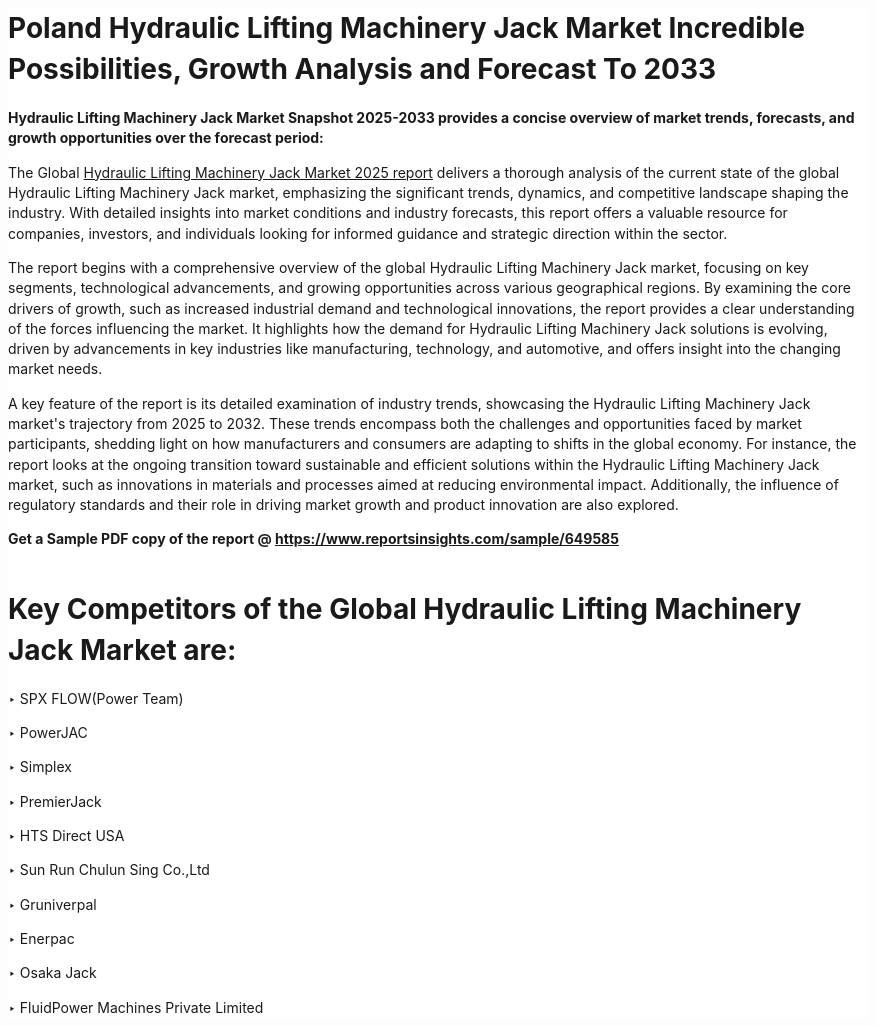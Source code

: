 # Poland Hydraulic Lifting Machinery Jack Market Incredible Possibilities, Growth Analysis and Forecast To 2033

<strong>Hydraulic Lifting Machinery Jack Market Snapshot 2025-2033 provides a concise overview of market trends, forecasts, and growth opportunities over the forecast period:</strong>

The Global <a href=https://www.reportsinsights.com/sample/649585>Hydraulic Lifting Machinery Jack Market 2025 report</a> delivers a thorough analysis of the current state of the global Hydraulic Lifting Machinery Jack market, emphasizing the significant trends, dynamics, and competitive landscape shaping the industry. With detailed insights into market conditions and industry forecasts, this report offers a valuable resource for companies, investors, and individuals looking for informed guidance and strategic direction within the sector.

The report begins with a comprehensive overview of the global Hydraulic Lifting Machinery Jack market, focusing on key segments, technological advancements, and growing opportunities across various geographical regions. By examining the core drivers of growth, such as increased industrial demand and technological innovations, the report provides a clear understanding of the forces influencing the market. It highlights how the demand for Hydraulic Lifting Machinery Jack solutions is evolving, driven by advancements in key industries like manufacturing, technology, and automotive, and offers insight into the changing market needs.

A key feature of the report is its detailed examination of industry trends, showcasing the Hydraulic Lifting Machinery Jack market's trajectory from 2025 to 2032. These trends encompass both the challenges and opportunities faced by market participants, shedding light on how manufacturers and consumers are adapting to shifts in the global economy. For instance, the report looks at the ongoing transition toward sustainable and efficient solutions within the Hydraulic Lifting Machinery Jack market, such as innovations in materials and processes aimed at reducing environmental impact. Additionally, the influence of regulatory standards and their role in driving market growth and product innovation are also explored.

<strong>Get a Sample PDF copy of the report @ <a href=https://www.reportsinsights.com/sample/649585>https://www.reportsinsights.com/sample/649585</a></strong>

# <strong>Key Competitors of the Global Hydraulic Lifting Machinery Jack Market are:</strong>

‣ SPX FLOW(Power Team)

‣ PowerJAC

‣ Simplex

‣ PremierJack

‣ HTS Direct USA

‣ Sun Run Chulun Sing Co.,Ltd

‣ Gruniverpal

‣ Enerpac

‣ Osaka Jack

‣ FluidPower Machines Private Limited
